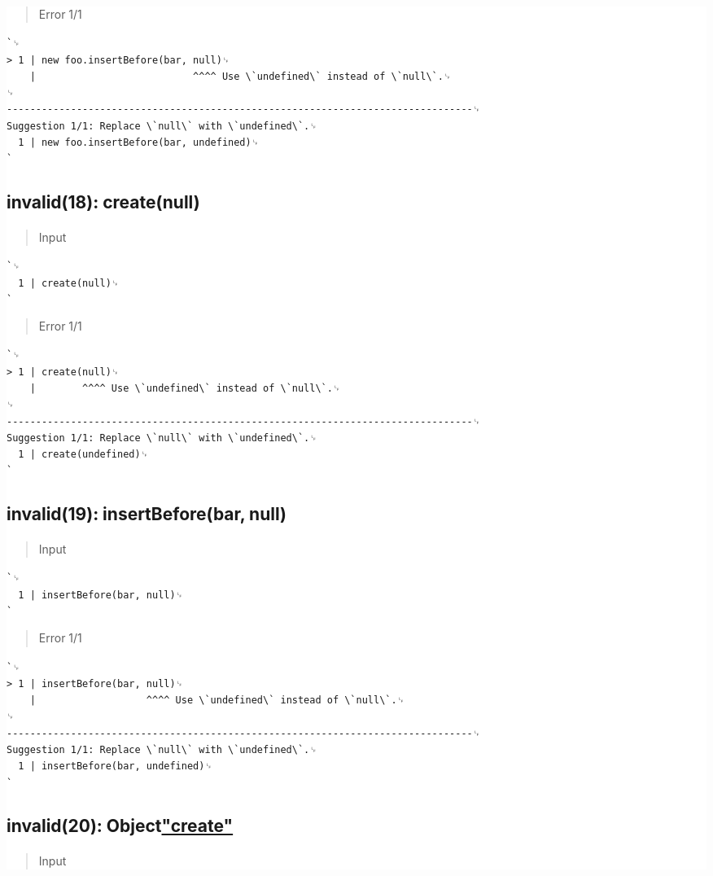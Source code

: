 > Error 1/1

    `␊
    > 1 | new foo.insertBefore(bar, null)␊
        |                           ^^^^ Use \`undefined\` instead of \`null\`.␊
    ␊
    --------------------------------------------------------------------------------␊
    Suggestion 1/1: Replace \`null\` with \`undefined\`.␊
      1 | new foo.insertBefore(bar, undefined)␊
    `

## invalid(18): create(null)

> Input

    `␊
      1 | create(null)␊
    `

> Error 1/1

    `␊
    > 1 | create(null)␊
        |        ^^^^ Use \`undefined\` instead of \`null\`.␊
    ␊
    --------------------------------------------------------------------------------␊
    Suggestion 1/1: Replace \`null\` with \`undefined\`.␊
      1 | create(undefined)␊
    `

## invalid(19): insertBefore(bar, null)

> Input

    `␊
      1 | insertBefore(bar, null)␊
    `

> Error 1/1

    `␊
    > 1 | insertBefore(bar, null)␊
        |                   ^^^^ Use \`undefined\` instead of \`null\`.␊
    ␊
    --------------------------------------------------------------------------------␊
    Suggestion 1/1: Replace \`null\` with \`undefined\`.␊
      1 | insertBefore(bar, undefined)␊
    `

## invalid(20): Object["create"](null)

> Input
